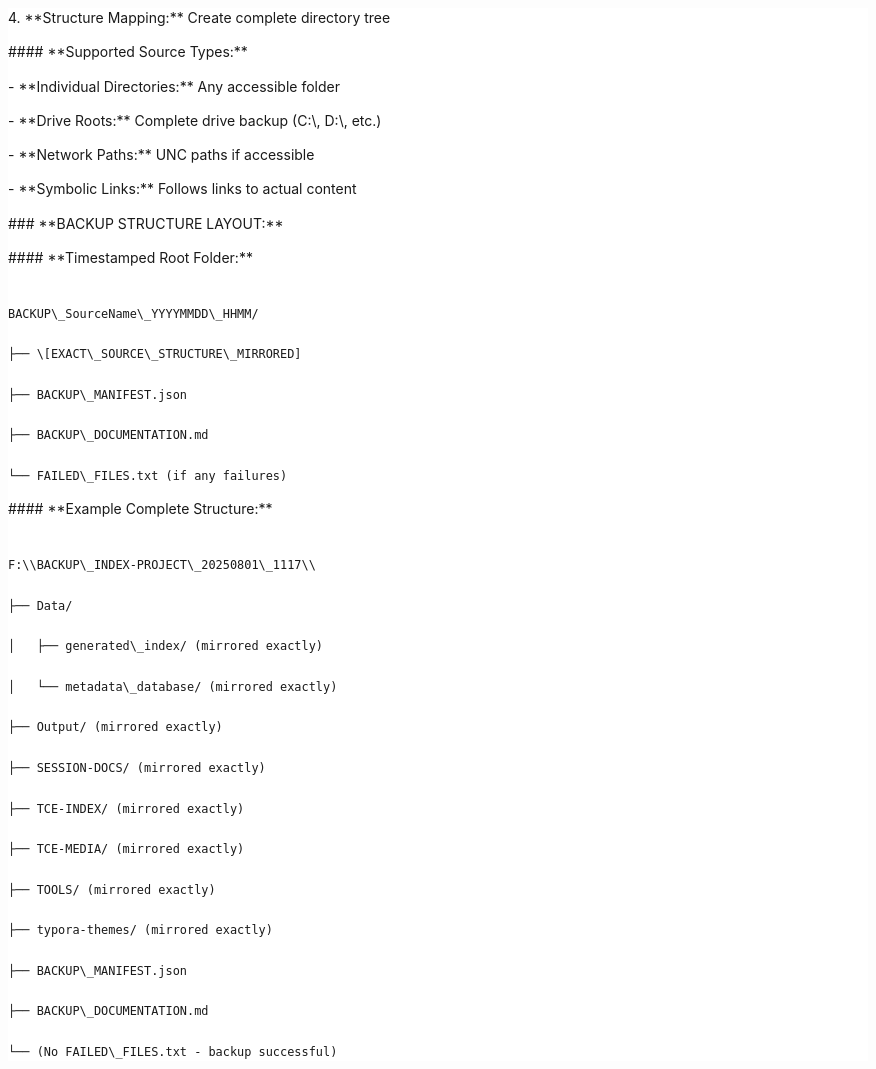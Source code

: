 4\. \*\*Structure Mapping:\*\* Create complete directory tree



\#### \*\*Supported Source Types:\*\*

\- \*\*Individual Directories:\*\* Any accessible folder

\- \*\*Drive Roots:\*\* Complete drive backup (C:\\, D:\\, etc.)

\- \*\*Network Paths:\*\* UNC paths if accessible

\- \*\*Symbolic Links:\*\* Follows links to actual content



\### \*\*BACKUP STRUCTURE LAYOUT:\*\*



\#### \*\*Timestamped Root Folder:\*\*

```

BACKUP\_SourceName\_YYYYMMDD\_HHMM/

├── \[EXACT\_SOURCE\_STRUCTURE\_MIRRORED]

├── BACKUP\_MANIFEST.json

├── BACKUP\_DOCUMENTATION.md

└── FAILED\_FILES.txt (if any failures)

```



\#### \*\*Example Complete Structure:\*\*

```

F:\\BACKUP\_INDEX-PROJECT\_20250801\_1117\\

├── Data/

│   ├── generated\_index/ (mirrored exactly)

│   └── metadata\_database/ (mirrored exactly)

├── Output/ (mirrored exactly)

├── SESSION-DOCS/ (mirrored exactly)

├── TCE-INDEX/ (mirrored exactly)

├── TCE-MEDIA/ (mirrored exactly)

├── TOOLS/ (mirrored exactly)

├── typora-themes/ (mirrored exactly)

├── BACKUP\_MANIFEST.json

├── BACKUP\_DOCUMENTATION.md

└── (No FAILED\_FILES.txt - backup successful)

```
